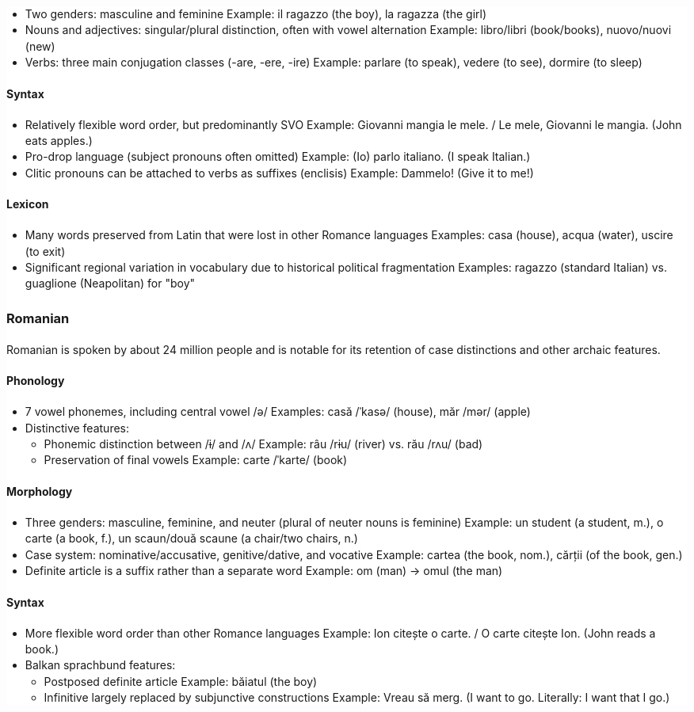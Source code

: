 - Two genders: masculine and feminine
  Example: il ragazzo (the boy), la ragazza (the girl)
- Nouns and adjectives: singular/plural distinction, often with vowel alternation
  Example: libro/libri (book/books), nuovo/nuovi (new)
- Verbs: three main conjugation classes (-are, -ere, -ire)
  Example: parlare (to speak), vedere (to see), dormire (to sleep)

#### Syntax

- Relatively flexible word order, but predominantly SVO
  Example: Giovanni mangia le mele. / Le mele, Giovanni le mangia. (John eats apples.)
- Pro-drop language (subject pronouns often omitted)
  Example: (Io) parlo italiano. (I speak Italian.)
- Clitic pronouns can be attached to verbs as suffixes (enclisis)
  Example: Dammelo! (Give it to me!)

#### Lexicon

- Many words preserved from Latin that were lost in other Romance languages
  Examples: casa (house), acqua (water), uscire (to exit)
- Significant regional variation in vocabulary due to historical political fragmentation
  Examples: ragazzo (standard Italian) vs. guaglione (Neapolitan) for "boy"

### Romanian

Romanian is spoken by about 24 million people and is notable for its retention of case distinctions and other archaic features.

#### Phonology

- 7 vowel phonemes, including central vowel /ə/
  Examples: casă /ˈkasə/ (house), măr /mər/ (apple)
- Distinctive features:
  - Phonemic distinction between /ɨ/ and /ʌ/
    Example: râu /rɨu/ (river) vs. rău /rʌu/ (bad)
  - Preservation of final vowels
    Example: carte /ˈkarte/ (book)

#### Morphology

- Three genders: masculine, feminine, and neuter (plural of neuter nouns is feminine)
  Example: un student (a student, m.), o carte (a book, f.), un scaun/două scaune (a chair/two chairs, n.)
- Case system: nominative/accusative, genitive/dative, and vocative
  Example: cartea (the book, nom.), cărții (of the book, gen.)
- Definite article is a suffix rather than a separate word
  Example: om (man) → omul (the man)

#### Syntax

- More flexible word order than other Romance languages
  Example: Ion citește o carte. / O carte citește Ion. (John reads a book.)
- Balkan sprachbund features:
  - Postposed definite article
    Example: băiatul (the boy)
  - Infinitive largely replaced by subjunctive constructions
    Example: Vreau să merg. (I want to go. Literally: I want that I go.)
